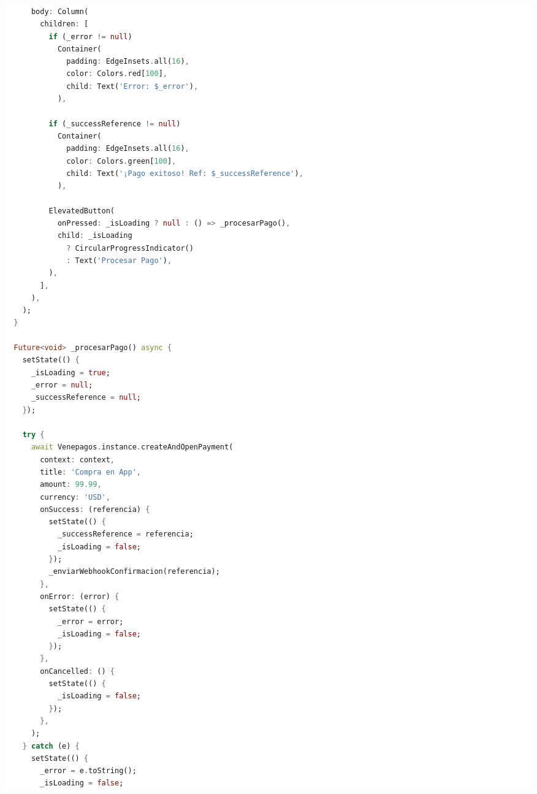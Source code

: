 ```dart
      body: Column(
        children: [
          if (_error != null)
            Container(
              padding: EdgeInsets.all(16),
              color: Colors.red[100],
              child: Text('Error: $_error'),
            ),
        
          if (_successReference != null)
            Container(
              padding: EdgeInsets.all(16),
              color: Colors.green[100],
              child: Text('¡Pago exitoso! Ref: $_successReference'),
            ),
        
          ElevatedButton(
            onPressed: _isLoading ? null : () => _procesarPago(),
            child: _isLoading 
              ? CircularProgressIndicator() 
              : Text('Procesar Pago'),
          ),
        ],
      ),
    );
  }
  
  Future<void> _procesarPago() async {
    setState(() {
      _isLoading = true;
      _error = null;
      _successReference = null;
    });
  
    try {
      await Venepagos.instance.createAndOpenPayment(
        context: context,
        title: 'Compra en App',
        amount: 99.99,
        currency: 'USD',
        onSuccess: (referencia) {
          setState(() {
            _successReference = referencia;
            _isLoading = false;
          });
          _enviarWebhookConfirmacion(referencia);
        },
        onError: (error) {
          setState(() {
            _error = error;
            _isLoading = false;
          });
        },
        onCancelled: () {
          setState(() {
            _isLoading = false;
          });
        },
      );
    } catch (e) {
      setState(() {
        _error = e.toString();
        _isLoading = false;
```